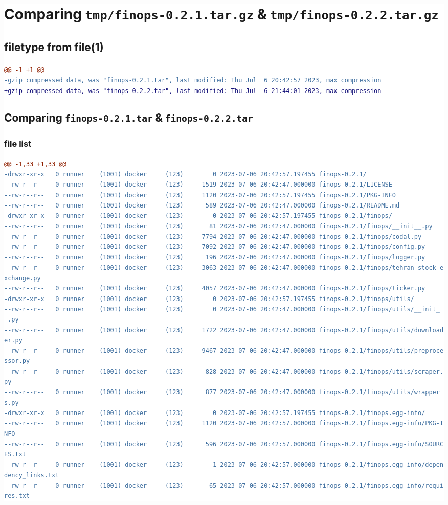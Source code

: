 # Comparing `tmp/finops-0.2.1.tar.gz` & `tmp/finops-0.2.2.tar.gz`

## filetype from file(1)

```diff
@@ -1 +1 @@
-gzip compressed data, was "finops-0.2.1.tar", last modified: Thu Jul  6 20:42:57 2023, max compression
+gzip compressed data, was "finops-0.2.2.tar", last modified: Thu Jul  6 21:44:01 2023, max compression
```

## Comparing `finops-0.2.1.tar` & `finops-0.2.2.tar`

### file list

```diff
@@ -1,33 +1,33 @@
-drwxr-xr-x   0 runner    (1001) docker     (123)        0 2023-07-06 20:42:57.197455 finops-0.2.1/
--rw-r--r--   0 runner    (1001) docker     (123)     1519 2023-07-06 20:42:47.000000 finops-0.2.1/LICENSE
--rw-r--r--   0 runner    (1001) docker     (123)     1120 2023-07-06 20:42:57.197455 finops-0.2.1/PKG-INFO
--rw-r--r--   0 runner    (1001) docker     (123)      589 2023-07-06 20:42:47.000000 finops-0.2.1/README.md
-drwxr-xr-x   0 runner    (1001) docker     (123)        0 2023-07-06 20:42:57.197455 finops-0.2.1/finops/
--rw-r--r--   0 runner    (1001) docker     (123)       81 2023-07-06 20:42:47.000000 finops-0.2.1/finops/__init__.py
--rw-r--r--   0 runner    (1001) docker     (123)     7794 2023-07-06 20:42:47.000000 finops-0.2.1/finops/codal.py
--rw-r--r--   0 runner    (1001) docker     (123)     7092 2023-07-06 20:42:47.000000 finops-0.2.1/finops/config.py
--rw-r--r--   0 runner    (1001) docker     (123)      196 2023-07-06 20:42:47.000000 finops-0.2.1/finops/logger.py
--rw-r--r--   0 runner    (1001) docker     (123)     3063 2023-07-06 20:42:47.000000 finops-0.2.1/finops/tehran_stock_exchange.py
--rw-r--r--   0 runner    (1001) docker     (123)     4057 2023-07-06 20:42:47.000000 finops-0.2.1/finops/ticker.py
-drwxr-xr-x   0 runner    (1001) docker     (123)        0 2023-07-06 20:42:57.197455 finops-0.2.1/finops/utils/
--rw-r--r--   0 runner    (1001) docker     (123)        0 2023-07-06 20:42:47.000000 finops-0.2.1/finops/utils/__init__.py
--rw-r--r--   0 runner    (1001) docker     (123)     1722 2023-07-06 20:42:47.000000 finops-0.2.1/finops/utils/downloader.py
--rw-r--r--   0 runner    (1001) docker     (123)     9467 2023-07-06 20:42:47.000000 finops-0.2.1/finops/utils/preprocessor.py
--rw-r--r--   0 runner    (1001) docker     (123)      828 2023-07-06 20:42:47.000000 finops-0.2.1/finops/utils/scraper.py
--rw-r--r--   0 runner    (1001) docker     (123)      877 2023-07-06 20:42:47.000000 finops-0.2.1/finops/utils/wrappers.py
-drwxr-xr-x   0 runner    (1001) docker     (123)        0 2023-07-06 20:42:57.197455 finops-0.2.1/finops.egg-info/
--rw-r--r--   0 runner    (1001) docker     (123)     1120 2023-07-06 20:42:57.000000 finops-0.2.1/finops.egg-info/PKG-INFO
--rw-r--r--   0 runner    (1001) docker     (123)      596 2023-07-06 20:42:57.000000 finops-0.2.1/finops.egg-info/SOURCES.txt
--rw-r--r--   0 runner    (1001) docker     (123)        1 2023-07-06 20:42:57.000000 finops-0.2.1/finops.egg-info/dependency_links.txt
--rw-r--r--   0 runner    (1001) docker     (123)       65 2023-07-06 20:42:57.000000 finops-0.2.1/finops.egg-info/requires.txt
```